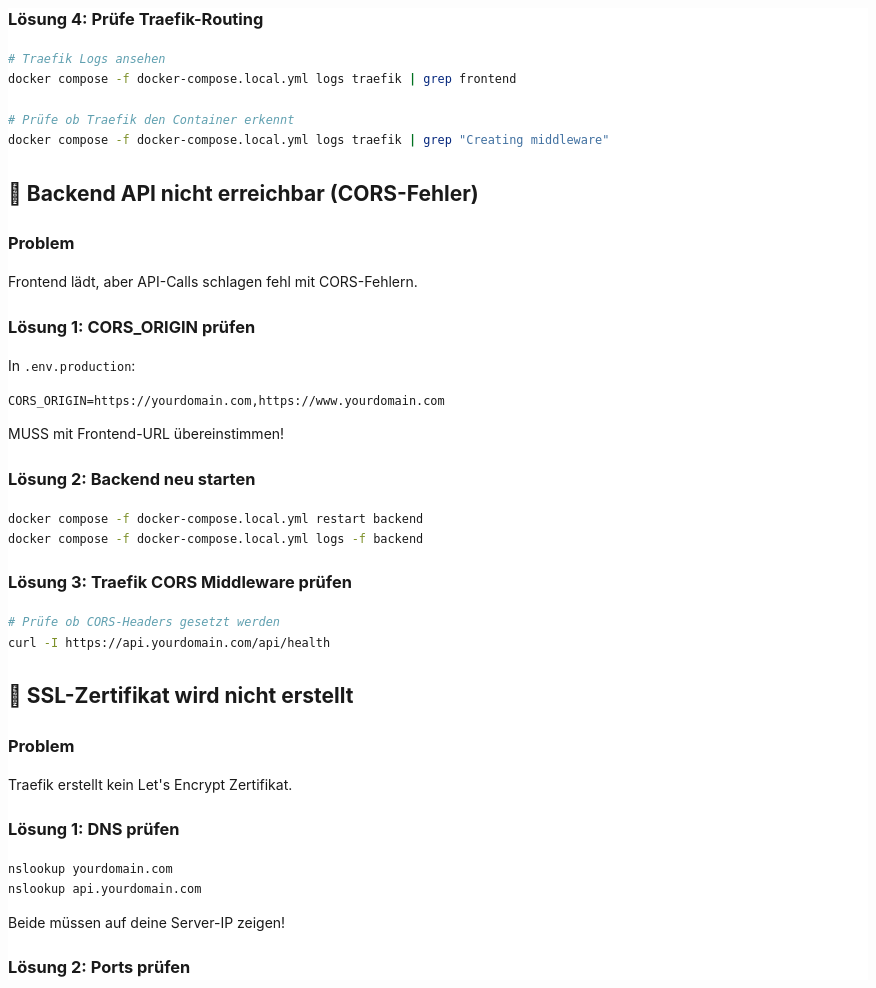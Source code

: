 ### Lösung 4: Prüfe Traefik-Routing

```bash
# Traefik Logs ansehen
docker compose -f docker-compose.local.yml logs traefik | grep frontend

# Prüfe ob Traefik den Container erkennt
docker compose -f docker-compose.local.yml logs traefik | grep "Creating middleware"
```

## 🔴 Backend API nicht erreichbar (CORS-Fehler)

### Problem
Frontend lädt, aber API-Calls schlagen fehl mit CORS-Fehlern.

### Lösung 1: CORS_ORIGIN prüfen

In `.env.production`:
```env
CORS_ORIGIN=https://yourdomain.com,https://www.yourdomain.com
```

MUSS mit Frontend-URL übereinstimmen!

### Lösung 2: Backend neu starten

```bash
docker compose -f docker-compose.local.yml restart backend
docker compose -f docker-compose.local.yml logs -f backend
```

### Lösung 3: Traefik CORS Middleware prüfen

```bash
# Prüfe ob CORS-Headers gesetzt werden
curl -I https://api.yourdomain.com/api/health
```

## 🔴 SSL-Zertifikat wird nicht erstellt

### Problem
Traefik erstellt kein Let's Encrypt Zertifikat.

### Lösung 1: DNS prüfen

```bash
nslookup yourdomain.com
nslookup api.yourdomain.com
```

Beide müssen auf deine Server-IP zeigen!

### Lösung 2: Ports prüfen
